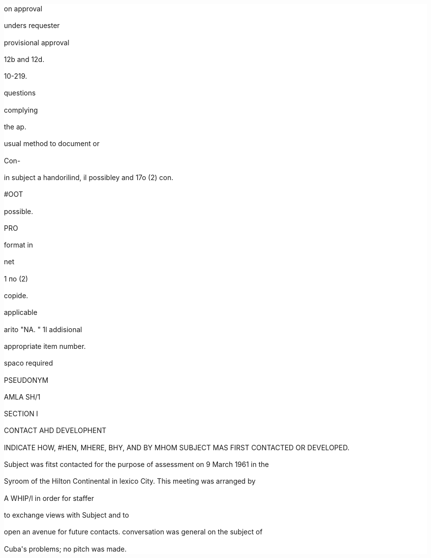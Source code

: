 on approval

unders requester

provisional approval

12b and 12d.

10-219.

questions

complying

the ap.

usual method to document or

Con-

in subject a handorilind, il possibley and 17o (2) con.

#OOT

possible.

PRO

format in

net

1 по (2)

copide.

applicable

arito "NA. " 1l addisional

appropriate item number.

spaco required

PSEUDONYM

AMLA SH/1

SECTION I

CONTACT AHD DEVELOPHENT

INDICATE HOW, #HEN, MHERE, BHY, AND BY MHOM SUBJECT MAS FIRST CONTACTED OR DEVELOPED.

Subject was fitst contacted for the purpose of assessment on 9 March 1961 in the

Syroom of the Hilton Continental in lexico City. This meeting was arranged by

A WHIP/l in order for staffer

to exchange views with Subject and to

open an avenue for future contacts. conversation was general on the subject of

Cuba's problems; no pitch was made.
